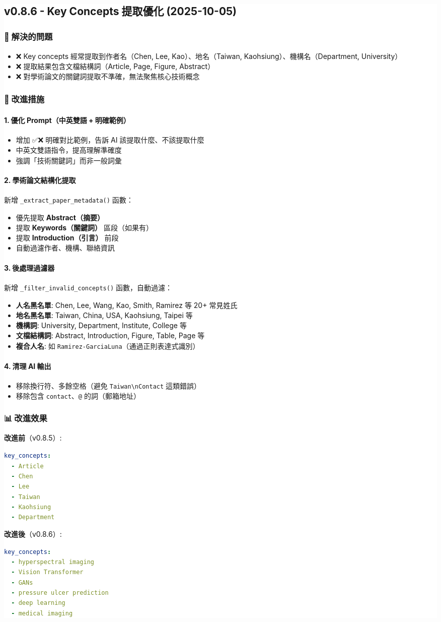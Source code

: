 
## v0.8.6 - Key Concepts 提取優化 (2025-10-05)

### 🎯 解決的問題
- ❌ Key concepts 經常提取到作者名（Chen, Lee, Kao）、地名（Taiwan, Kaohsiung）、機構名（Department, University）
- ❌ 提取結果包含文檔結構詞（Article, Page, Figure, Abstract）
- ❌ 對學術論文的關鍵詞提取不準確，無法聚焦核心技術概念

### 🚀 改進措施

#### 1. **優化 Prompt（中英雙語 + 明確範例）**
- 增加 ✅❌ 明確對比範例，告訴 AI 該提取什麼、不該提取什麼
- 中英文雙語指令，提高理解準確度
- 強調「技術關鍵詞」而非一般詞彙

#### 2. **學術論文結構化提取**
新增 `_extract_paper_metadata()` 函數：
- 優先提取 **Abstract（摘要）**
- 提取 **Keywords（關鍵詞）** 區段（如果有）
- 提取 **Introduction（引言）** 前段
- 自動過濾作者、機構、聯絡資訊

#### 3. **後處理過濾器**
新增 `_filter_invalid_concepts()` 函數，自動過濾：
- **人名黑名單**: Chen, Lee, Wang, Kao, Smith, Ramirez 等 20+ 常見姓氏
- **地名黑名單**: Taiwan, China, USA, Kaohsiung, Taipei 等
- **機構詞**: University, Department, Institute, College 等
- **文檔結構詞**: Abstract, Introduction, Figure, Table, Page 等
- **複合人名**: 如 `Ramirez-GarciaLuna`（通過正則表達式識別）

#### 4. **清理 AI 輸出**
- 移除換行符、多餘空格（避免 `Taiwan\nContact` 這類錯誤）
- 移除包含 `contact`、`@` 的詞（郵箱地址）

### 📊 改進效果

**改進前**（v0.8.5）:
```yaml
key_concepts:
  - Article
  - Chen
  - Lee
  - Taiwan
  - Kaohsiung
  - Department
```

**改進後**（v0.8.6）:
```yaml
key_concepts:
  - hyperspectral imaging
  - Vision Transformer
  - GANs
  - pressure ulcer prediction
  - deep learning
  - medical imaging
```
